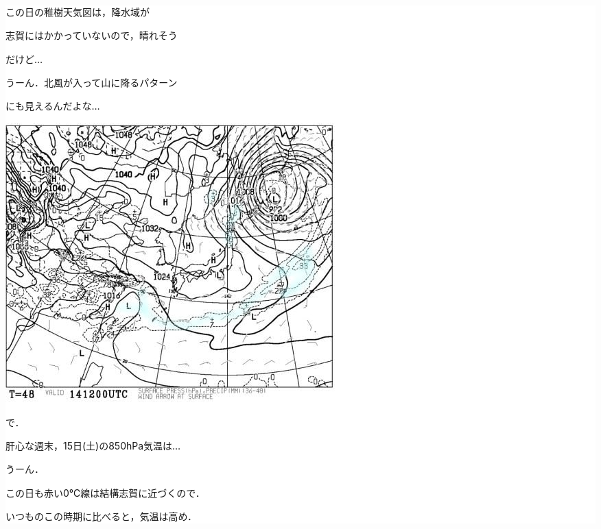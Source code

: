 





この日の稚樹天気図は，降水域が


志賀にはかかっていないので，晴れそう


だけど…


うーん．北風が入って山に降るパターン


にも見えるんだよな…




![a1fddd33b79c292e6e51f118c3efba0c.jpg](images/a1fddd33b79c292e6e51f118c3efba0c.jpg)







で．


肝心な週末，15日(土)の850hPa気温は…


うーん．


この日も赤い0℃線は結構志賀に近づくので．


いつものこの時期に比べると，気温は高め．
